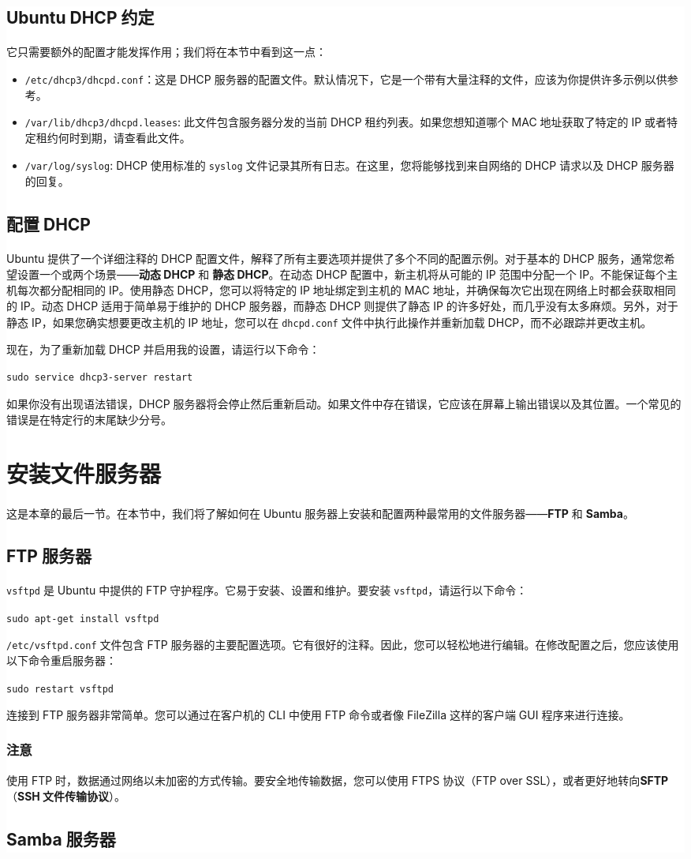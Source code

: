 ## Ubuntu DHCP 约定

它只需要额外的配置才能发挥作用；我们将在本节中看到这一点：

+   `/etc/dhcp3/dhcpd.conf`：这是 DHCP 服务器的配置文件。默认情况下，它是一个带有大量注释的文件，应该为你提供许多示例以供参考。

+   `/var/lib/dhcp3/dhcpd.leases`: 此文件包含服务器分发的当前 DHCP 租约列表。如果您想知道哪个 MAC 地址获取了特定的 IP 或者特定租约何时到期，请查看此文件。

+   `/var/log/syslog`: DHCP 使用标准的 `syslog` 文件记录其所有日志。在这里，您将能够找到来自网络的 DHCP 请求以及 DHCP 服务器的回复。

## 配置 DHCP

Ubuntu 提供了一个详细注释的 DHCP 配置文件，解释了所有主要选项并提供了多个不同的配置示例。对于基本的 DHCP 服务，通常您希望设置一个或两个场景——**动态 DHCP** 和 **静态 DHCP**。在动态 DHCP 配置中，新主机将从可能的 IP 范围中分配一个 IP。不能保证每个主机每次都分配相同的 IP。使用静态 DHCP，您可以将特定的 IP 地址绑定到主机的 MAC 地址，并确保每次它出现在网络上时都会获取相同的 IP。动态 DHCP 适用于简单易于维护的 DHCP 服务器，而静态 DHCP 则提供了静态 IP 的许多好处，而几乎没有太多麻烦。另外，对于静态 IP，如果您确实想要更改主机的 IP 地址，您可以在 `dhcpd.conf` 文件中执行此操作并重新加载 DHCP，而不必跟踪并更改主机。

现在，为了重新加载 DHCP 并启用我的设置，请运行以下命令：

```
sudo service dhcp3-server restart

```

如果你没有出现语法错误，DHCP 服务器将会停止然后重新启动。如果文件中存在错误，它应该在屏幕上输出错误以及其位置。一个常见的错误是在特定行的末尾缺少分号。

# 安装文件服务器

这是本章的最后一节。在本节中，我们将了解如何在 Ubuntu 服务器上安装和配置两种最常用的文件服务器——**FTP** 和 **Samba**。

## FTP 服务器

`vsftpd` 是 Ubuntu 中提供的 FTP 守护程序。它易于安装、设置和维护。要安装 `vsftpd`，请运行以下命令：

```
sudo apt-get install vsftpd

```

`/etc/vsftpd.conf` 文件包含 FTP 服务器的主要配置选项。它有很好的注释。因此，您可以轻松地进行编辑。在修改配置之后，您应该使用以下命令重启服务器：

```
sudo restart vsftpd

```

连接到 FTP 服务器非常简单。您可以通过在客户机的 CLI 中使用 FTP 命令或者像 FileZilla 这样的客户端 GUI 程序来进行连接。

### 注意

使用 FTP 时，数据通过网络以未加密的方式传输。要安全地传输数据，您可以使用 FTPS 协议（FTP over SSL），或者更好地转向**SFTP**（**SSH 文件传输协议**）。

## Samba 服务器
